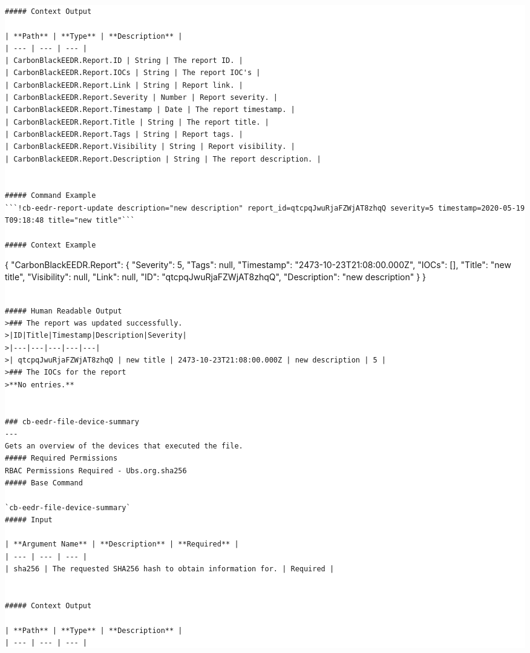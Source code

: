 ```
##### Context Output

| **Path** | **Type** | **Description** |
| --- | --- | --- |
| CarbonBlackEEDR.Report.ID | String | The report ID. | 
| CarbonBlackEEDR.Report.IOCs | String | The report IOC's | 
| CarbonBlackEEDR.Report.Link | String | Report link. | 
| CarbonBlackEEDR.Report.Severity | Number | Report severity. | 
| CarbonBlackEEDR.Report.Timestamp | Date | The report timestamp. | 
| CarbonBlackEEDR.Report.Title | String | The report title. | 
| CarbonBlackEEDR.Report.Tags | String | Report tags. | 
| CarbonBlackEEDR.Report.Visibility | String | Report visibility. | 
| CarbonBlackEEDR.Report.Description | String | The report description. | 


##### Command Example
```!cb-eedr-report-update description="new description" report_id=qtcpqJwuRjaFZWjAT8zhqQ severity=5 timestamp=2020-05-19T09:18:48 title="new title"```

##### Context Example
```
{
    "CarbonBlackEEDR.Report": {
        "Severity": 5, 
        "Tags": null, 
        "Timestamp": "2473-10-23T21:08:00.000Z", 
        "IOCs": [], 
        "Title": "new title", 
        "Visibility": null, 
        "Link": null, 
        "ID": "qtcpqJwuRjaFZWjAT8zhqQ", 
        "Description": "new description"
    }
}
```

##### Human Readable Output
>### The report was updated successfully.
>|ID|Title|Timestamp|Description|Severity|
>|---|---|---|---|---|
>| qtcpqJwuRjaFZWjAT8zhqQ | new title | 2473-10-23T21:08:00.000Z | new description | 5 |
>### The IOCs for the report
>**No entries.**


### cb-eedr-file-device-summary
---
Gets an overview of the devices that executed the file.
##### Required Permissions
RBAC Permissions Required - Ubs.org.sha256
##### Base Command

`cb-eedr-file-device-summary`
##### Input

| **Argument Name** | **Description** | **Required** |
| --- | --- | --- |
| sha256 | The requested SHA256 hash to obtain information for. | Required | 


##### Context Output

| **Path** | **Type** | **Description** |
| --- | --- | --- |
```